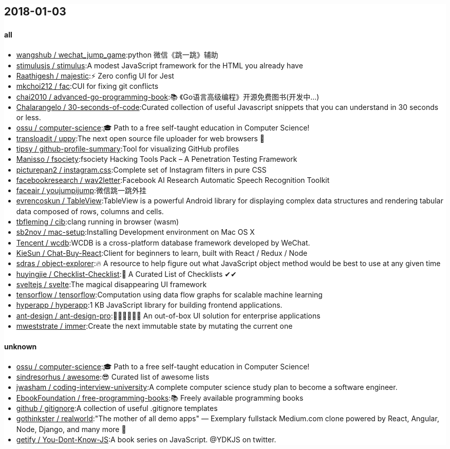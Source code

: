 ## 2018-01-03

#### all
* [wangshub / wechat_jump_game](https://github.com/wangshub/wechat_jump_game):python 微信《跳一跳》辅助
* [stimulusjs / stimulus](https://github.com/stimulusjs/stimulus):A modest JavaScript framework for the HTML you already have
* [Raathigesh / majestic](https://github.com/Raathigesh/majestic):⚡ Zero config UI for Jest
* [mkchoi212 / fac](https://github.com/mkchoi212/fac):CUI for fixing git conflicts
* [chai2010 / advanced-go-programming-book](https://github.com/chai2010/advanced-go-programming-book):📚 《Go语言高级编程》开源免费图书(开发中...)
* [Chalarangelo / 30-seconds-of-code](https://github.com/Chalarangelo/30-seconds-of-code):Curated collection of useful Javascript snippets that you can understand in 30 seconds or less.
* [ossu / computer-science](https://github.com/ossu/computer-science):🎓 Path to a free self-taught education in Computer Science!
* [transloadit / uppy](https://github.com/transloadit/uppy):The next open source file uploader for web browsers 🐶
* [tipsy / github-profile-summary](https://github.com/tipsy/github-profile-summary):Tool for visualizing GitHub profiles
* [Manisso / fsociety](https://github.com/Manisso/fsociety):fsociety Hacking Tools Pack – A Penetration Testing Framework
* [picturepan2 / instagram.css](https://github.com/picturepan2/instagram.css):Complete set of Instagram filters in pure CSS
* [facebookresearch / wav2letter](https://github.com/facebookresearch/wav2letter):Facebook AI Research Automatic Speech Recognition Toolkit
* [faceair / youjumpijump](https://github.com/faceair/youjumpijump):微信跳一跳外挂
* [evrencoskun / TableView](https://github.com/evrencoskun/TableView):TableView is a powerful Android library for displaying complex data structures and rendering tabular data composed of rows, columns and cells.
* [tbfleming / cib](https://github.com/tbfleming/cib):clang running in browser (wasm)
* [sb2nov / mac-setup](https://github.com/sb2nov/mac-setup):Installing Development environment on Mac OS X
* [Tencent / wcdb](https://github.com/Tencent/wcdb):WCDB is a cross-platform database framework developed by WeChat.
* [KieSun / Chat-Buy-React](https://github.com/KieSun/Chat-Buy-React):Client for beginners to learn, built with React / Redux / Node
* [sdras / object-explorer](https://github.com/sdras/object-explorer):🔥 A resource to help figure out what JavaScript object method would be best to use at any given time
* [huyingjie / Checklist-Checklist](https://github.com/huyingjie/Checklist-Checklist):🌈 A Curated List of Checklists ✔︎✔︎
* [sveltejs / svelte](https://github.com/sveltejs/svelte):The magical disappearing UI framework
* [tensorflow / tensorflow](https://github.com/tensorflow/tensorflow):Computation using data flow graphs for scalable machine learning
* [hyperapp / hyperapp](https://github.com/hyperapp/hyperapp):1 KB JavaScript library for building frontend applications.
* [ant-design / ant-design-pro](https://github.com/ant-design/ant-design-pro):👨🏻‍💻👩🏻‍💻 An out-of-box UI solution for enterprise applications
* [mweststrate / immer](https://github.com/mweststrate/immer):Create the next immutable state by mutating the current one

#### unknown
* [ossu / computer-science](https://github.com/ossu/computer-science):🎓 Path to a free self-taught education in Computer Science!
* [sindresorhus / awesome](https://github.com/sindresorhus/awesome):😎 Curated list of awesome lists
* [jwasham / coding-interview-university](https://github.com/jwasham/coding-interview-university):A complete computer science study plan to become a software engineer.
* [EbookFoundation / free-programming-books](https://github.com/EbookFoundation/free-programming-books):📚 Freely available programming books
* [github / gitignore](https://github.com/github/gitignore):A collection of useful .gitignore templates
* [gothinkster / realworld](https://github.com/gothinkster/realworld):"The mother of all demo apps" — Exemplary fullstack Medium.com clone powered by React, Angular, Node, Django, and many more 🏅
* [getify / You-Dont-Know-JS](https://github.com/getify/You-Dont-Know-JS):A book series on JavaScript. @YDKJS on twitter.